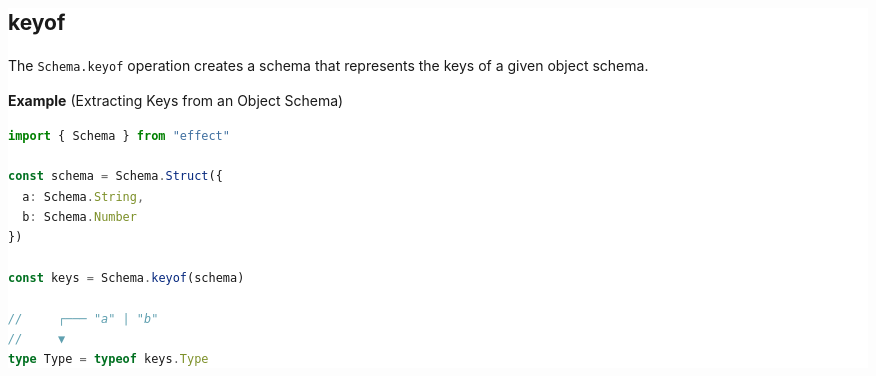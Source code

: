 ## keyof

The `Schema.keyof` operation creates a schema that represents the keys of a given object schema.

**Example** (Extracting Keys from an Object Schema)

```ts twoslash
import { Schema } from "effect"

const schema = Schema.Struct({
  a: Schema.String,
  b: Schema.Number
})

const keys = Schema.keyof(schema)

//     ┌─── "a" | "b"
//     ▼
type Type = typeof keys.Type
```
